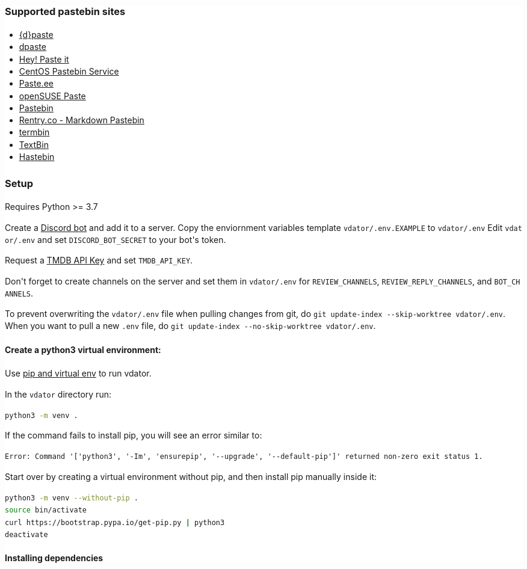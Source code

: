 ### Supported pastebin sites

- [{d}paste](https://dpaste.com/)
- [dpaste](https://dpaste.org/)
- [Hey! Paste it](https://www.heypasteit.com/)
- [CentOS Pastebin Service](https://paste.centos.org/)
- [Paste.ee](https://paste.ee/)
- [openSUSE Paste](https://paste.opensuse.org/)
- [Pastebin](https://pastebin.com/)
- [Rentry.co - Markdown Pastebin](https://rentry.co/)
- [termbin](https://termbin.com/)
- [TextBin](https://textbin.net/)
- [Hastebin](https://www.toptal.com/developers/hastebin/)

### Setup

Requires Python >= 3.7

Create a [Discord bot](https://discordapp.com/developers/docs/intro) and add it to a server.
Copy the enviornment variables template `vdator/.env.EXAMPLE` to `vdator/.env`
Edit `vdator/.env` and set `DISCORD_BOT_SECRET` to your bot's token.

Request a [TMDB API Key](https://developers.themoviedb.org/3/getting-started/introduction) and set `TMDB_API_KEY`.

Don't forget to create channels on the server and set them in `vdator/.env` for `REVIEW_CHANNELS`, `REVIEW_REPLY_CHANNELS`, and `BOT_CHANNELS`.

To prevent overwriting the `vdator/.env` file when pulling changes from git, do `git update-index --skip-worktree vdator/.env`. When you want to pull a new `.env` file, do `git update-index --no-skip-worktree vdator/.env`.

#### Create a python3 virtual environment:

Use [pip and virtual env](https://packaging.python.org/guides/installing-using-pip-and-virtualenv/) to run vdator.

In the `vdator` directory run:
```bash
python3 -m venv .
```

If the command fails to install pip, you will see an error similar to:
```
Error: Command '['python3', '-Im', 'ensurepip', '--upgrade', '--default-pip']' returned non-zero exit status 1.
```
Start over by creating a virtual environment without pip, and then install pip manually inside it:
```bash
python3 -m venv --without-pip .
source bin/activate
curl https://bootstrap.pypa.io/get-pip.py | python3
deactivate
```

#### Installing dependencies
